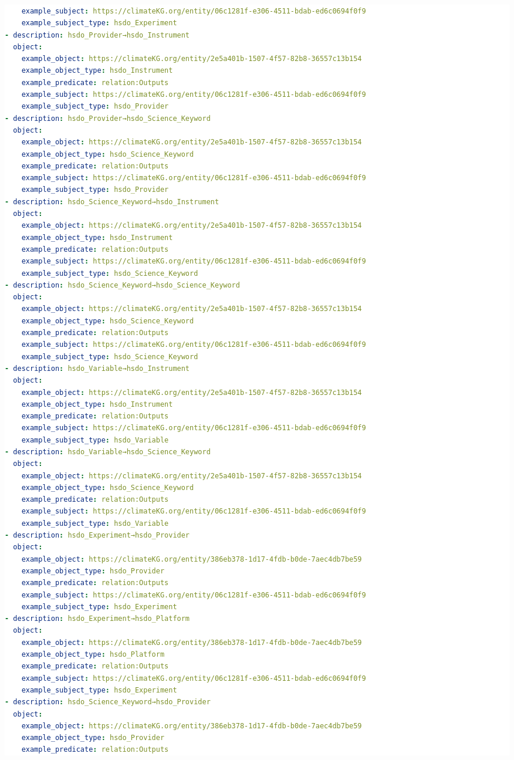 ```yaml
    example_subject: https://climateKG.org/entity/06c1281f-e306-4511-bdab-ed6c0694f0f9
    example_subject_type: hsdo_Experiment
- description: hsdo_Provider→hsdo_Instrument
  object:
    example_object: https://climateKG.org/entity/2e5a401b-1507-4f57-82b8-36557c13b154
    example_object_type: hsdo_Instrument
    example_predicate: relation:Outputs
    example_subject: https://climateKG.org/entity/06c1281f-e306-4511-bdab-ed6c0694f0f9
    example_subject_type: hsdo_Provider
- description: hsdo_Provider→hsdo_Science_Keyword
  object:
    example_object: https://climateKG.org/entity/2e5a401b-1507-4f57-82b8-36557c13b154
    example_object_type: hsdo_Science_Keyword
    example_predicate: relation:Outputs
    example_subject: https://climateKG.org/entity/06c1281f-e306-4511-bdab-ed6c0694f0f9
    example_subject_type: hsdo_Provider
- description: hsdo_Science_Keyword→hsdo_Instrument
  object:
    example_object: https://climateKG.org/entity/2e5a401b-1507-4f57-82b8-36557c13b154
    example_object_type: hsdo_Instrument
    example_predicate: relation:Outputs
    example_subject: https://climateKG.org/entity/06c1281f-e306-4511-bdab-ed6c0694f0f9
    example_subject_type: hsdo_Science_Keyword
- description: hsdo_Science_Keyword→hsdo_Science_Keyword
  object:
    example_object: https://climateKG.org/entity/2e5a401b-1507-4f57-82b8-36557c13b154
    example_object_type: hsdo_Science_Keyword
    example_predicate: relation:Outputs
    example_subject: https://climateKG.org/entity/06c1281f-e306-4511-bdab-ed6c0694f0f9
    example_subject_type: hsdo_Science_Keyword
- description: hsdo_Variable→hsdo_Instrument
  object:
    example_object: https://climateKG.org/entity/2e5a401b-1507-4f57-82b8-36557c13b154
    example_object_type: hsdo_Instrument
    example_predicate: relation:Outputs
    example_subject: https://climateKG.org/entity/06c1281f-e306-4511-bdab-ed6c0694f0f9
    example_subject_type: hsdo_Variable
- description: hsdo_Variable→hsdo_Science_Keyword
  object:
    example_object: https://climateKG.org/entity/2e5a401b-1507-4f57-82b8-36557c13b154
    example_object_type: hsdo_Science_Keyword
    example_predicate: relation:Outputs
    example_subject: https://climateKG.org/entity/06c1281f-e306-4511-bdab-ed6c0694f0f9
    example_subject_type: hsdo_Variable
- description: hsdo_Experiment→hsdo_Provider
  object:
    example_object: https://climateKG.org/entity/386eb378-1d17-4fdb-b0de-7aec4db7be59
    example_object_type: hsdo_Provider
    example_predicate: relation:Outputs
    example_subject: https://climateKG.org/entity/06c1281f-e306-4511-bdab-ed6c0694f0f9
    example_subject_type: hsdo_Experiment
- description: hsdo_Experiment→hsdo_Platform
  object:
    example_object: https://climateKG.org/entity/386eb378-1d17-4fdb-b0de-7aec4db7be59
    example_object_type: hsdo_Platform
    example_predicate: relation:Outputs
    example_subject: https://climateKG.org/entity/06c1281f-e306-4511-bdab-ed6c0694f0f9
    example_subject_type: hsdo_Experiment
- description: hsdo_Science_Keyword→hsdo_Provider
  object:
    example_object: https://climateKG.org/entity/386eb378-1d17-4fdb-b0de-7aec4db7be59
    example_object_type: hsdo_Provider
    example_predicate: relation:Outputs
```